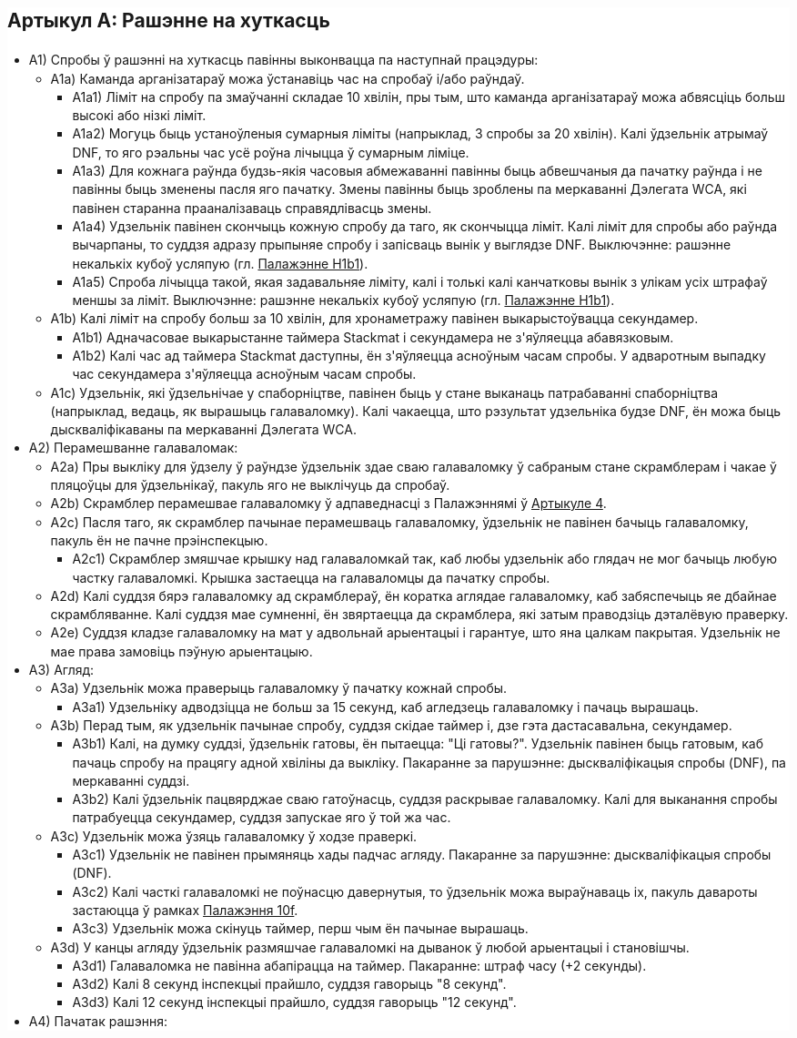 
## <article-A><speedsolving><speedsolving> Артыкул А: Рашэнне на хуткасць

- A1) Спробы ў рашэнні на хуткасць павінны выконвацца па наступнай працэдуры:
    - A1a) Каманда арганізатараў можа ўстанавіць час на спробаў і/або раўндаў.
        - A1a1) Ліміт на спробу па змаўчанні складае 10 хвілін, пры тым, што каманда  арганізатараў можа абвясціць больш высокі або нізкі ліміт.
        - A1a2) Могуць быць устаноўленыя сумарныя ліміты (напрыклад, 3 спробы за 20 хвілін). Калі ўдзельнік атрымаў DNF, то яго рэальны час усё роўна лічыцца ў сумарным ліміце.
        - A1a3) Для кожнага раўнда будзь-якія часовыя абмежаванні павінны быць абвешчаныя да пачатку раўнда і не павінны быць зменены пасля яго пачатку. Змены павінны быць зроблены па меркаванні Дэлегата WCA, які павінен старанна прааналізаваць справядлівасць змены.
        - A1a4) Удзельнік павінен скончыць кожную спробу да таго, як скончыцца ліміт. Калі ліміт для спробы або раўнда вычарпаны, то суддзя адразу прыпыняе спробу і запісваць вынік у выглядзе DNF. Выключэнне: рашэнне некалькіх кубоў усляпую (гл. [Палажэнне H1b1](Палажэнні:палажэнне:H1b1)).
        - A1a5) Спроба лічыцца такой, якая задавальняе ліміту, калі і толькі калі канчатковы вынік з улікам усіх штрафаў меншы за ліміт. Выключэнне: рашэнне некалькіх кубоў усляпую (гл. [Палажэнне H1b1](Палажэнні:палажэнні:H1b1)).
    - A1b) Калі ліміт на спробу больш за 10 хвілін, для хронаметражу павінен выкарыстоўвацца секундамер.
        - A1b1) Адначасовае выкарыстанне таймера Stackmat і секундамера не з'яўляецца абавязковым.
        - A1b2) Калі час ад таймера Stackmat даступны, ён з'яўляецца асноўным часам спробы. У адваротным выпадку час секундамера з'яўляецца асноўным часам спробы.
    - A1c) Удзельнік, які ўдзельнічае у спаборніцтве, павінен быць у стане выканаць патрабаванні спаборніцтва (напрыклад, ведаць, як вырашыць галаваломку). Калі чакаецца, што рэзультат удзельніка будзе DNF, ён можа быць дыскваліфікаваны па меркаванні Дэлегата WCA.
- A2) Перамешванне галаваломак:
    - A2a) Пры выкліку для ўдзелу ў раўндзе ўдзельнік здае сваю галаваломку ў сабраным стане скрамблерам і чакае ў пляцоўцы для ўдзельнікаў, пакуль яго не выклічуць да спробаў.
    - A2b) Скрамблер перамешвае галаваломку ў адпаведнасці з Палажэннямі ў [Артыкуле 4](Палажэнні:артыкул:4).
    - A2c) Пасля таго, як скрамблер пачынае перамешваць галаваломку, ўдзельнік не павінен бачыць галаваломку, пакуль ён не пачне прэінспекцыю.
        - A2c1) Скрамблер змяшчае крышку  над галаваломкай так, каб любы удзельнік або глядач не мог бачыць любую частку галаваломкі. Крышка застаецца на галаваломцы да пачатку спробы.
    - A2d) Калі суддзя бярэ галаваломку ад скрамблераў, ён коратка аглядае галаваломку, каб забяспечыць яе дбайнае скрамбляванне. Калі суддзя мае сумненні, ён звяртаецца да скрамблера, які затым праводзіць дэталёвую праверку.
    - A2e) Суддзя кладзе галаваломку на мат у адвольнай арыентацыі і гарантуе, што яна цалкам пакрытая. Удзельнік не мае права замовіць пэўную арыентацыю.
- A3) Агляд:
    - A3a) Удзельнік можа праверыць галаваломку ў пачатку кожнай спробы.
        - A3a1) Удзельніку адводзіцца не больш за 15 секунд, каб агледзець галаваломку і пачаць вырашаць.
    - A3b) Перад тым, як удзельнік пачынае спробу, суддзя скідае таймер і, дзе гэта дастасавальна, секундамер.
        - A3b1) Калі, на думку суддзі, ўдзельнік гатовы, ён пытаецца: "Ці гатовы?". Удзельнік павінен быць гатовым, каб пачаць спробу на працягу адной хвіліны да выкліку. Пакаранне за парушэнне: дыскваліфікацыя спробы (DNF), па меркаванні суддзі.
        - A3b2) Калі ўдзельнік пацвярджае сваю гатоўнасць, суддзя раскрывае галаваломку. Калі для выканання спробы патрабуецца секундамер, суддзя запускае яго ў той жа час.
    - A3c) Удзельнік можа ўзяць галаваломку ў ходзе праверкі.
        - A3c1) Удзельнік не павінен прымяняць хады падчас агляду. Пакаранне за парушэнне: дыскваліфікацыя спробы (DNF).
        - A3c2) Калі часткі галаваломкі не поўнасцю давернутыя, то ўдзельнік можа выраўнаваць іх, пакуль давароты застаюцца ў рамках [Палажэння 10f](Палажэнні:палажэнне:10f).
        - A3c3) Удзельнік можа скінуць таймер, перш чым ён пачынае вырашаць.
    - A3d) У канцы агляду ўдзельнік размяшчае галаваломкі на дыванок ў любой арыентацыі і становішчы.
        - A3d1) Галаваломка не павінна абапірацца на таймер. Пакаранне: штраф часу (+2 секунды).
        - A3d2) Калі 8 секунд інспекцыі прайшло, суддзя гаворыць "8 секунд".
        - A3d3) Калі 12 секунд інспекцыі прайшло, суддзя гаворыць "12 секунд".
- A4) Пачатак рашэння: